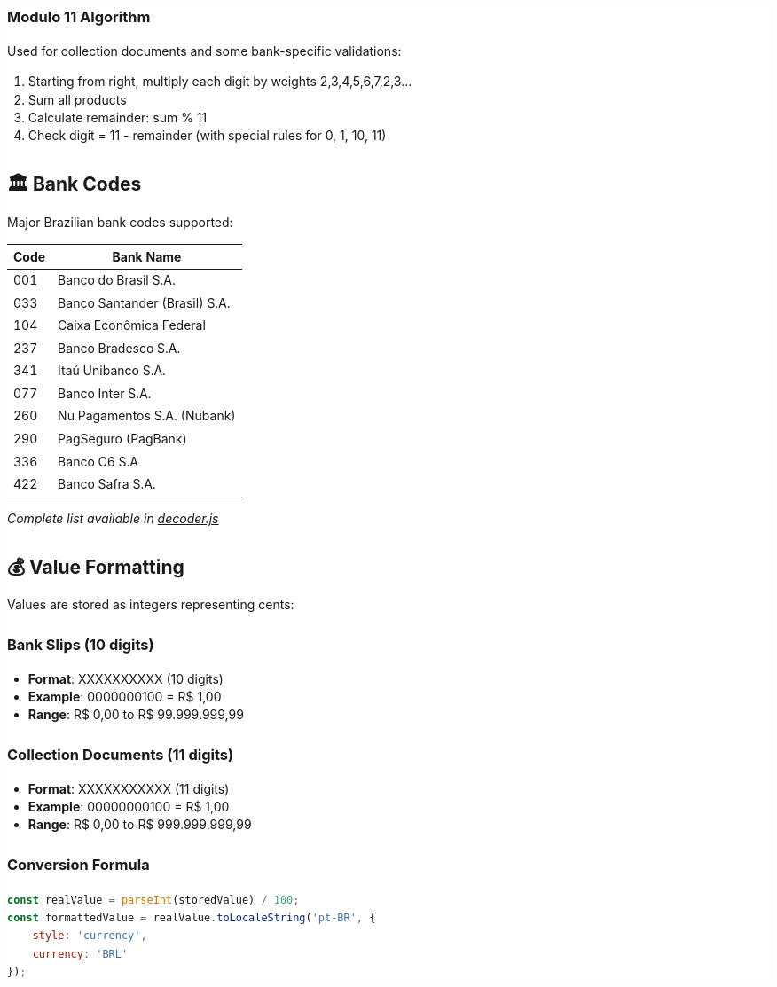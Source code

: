 ### Modulo 11 Algorithm
Used for collection documents and some bank-specific validations:

1. Starting from right, multiply each digit by weights 2,3,4,5,6,7,2,3...
2. Sum all products
3. Calculate remainder: sum % 11
4. Check digit = 11 - remainder (with special rules for 0, 1, 10, 11)

## 🏛️ Bank Codes

Major Brazilian bank codes supported:

| Code | Bank Name |
|------|-----------|
| 001  | Banco do Brasil S.A. |
| 033  | Banco Santander (Brasil) S.A. |
| 104  | Caixa Econômica Federal |
| 237  | Banco Bradesco S.A. |
| 341  | Itaú Unibanco S.A. |
| 077  | Banco Inter S.A. |
| 260  | Nu Pagamentos S.A. (Nubank) |
| 290  | PagSeguro (PagBank) |
| 336  | Banco C6 S.A |
| 422  | Banco Safra S.A. |

*Complete list available in [decoder.js](../src/js/decoder.js)*

## 💰 Value Formatting

Values are stored as integers representing cents:

### Bank Slips (10 digits)
- **Format**: XXXXXXXXXX (10 digits)
- **Example**: 0000000100 = R$ 1,00
- **Range**: R$ 0,00 to R$ 99.999.999,99

### Collection Documents (11 digits)  
- **Format**: XXXXXXXXXXX (11 digits)
- **Example**: 00000000100 = R$ 1,00
- **Range**: R$ 0,00 to R$ 999.999.999,99

### Conversion Formula
```javascript
const realValue = parseInt(storedValue) / 100;
const formattedValue = realValue.toLocaleString('pt-BR', {
    style: 'currency',
    currency: 'BRL'
});
```
